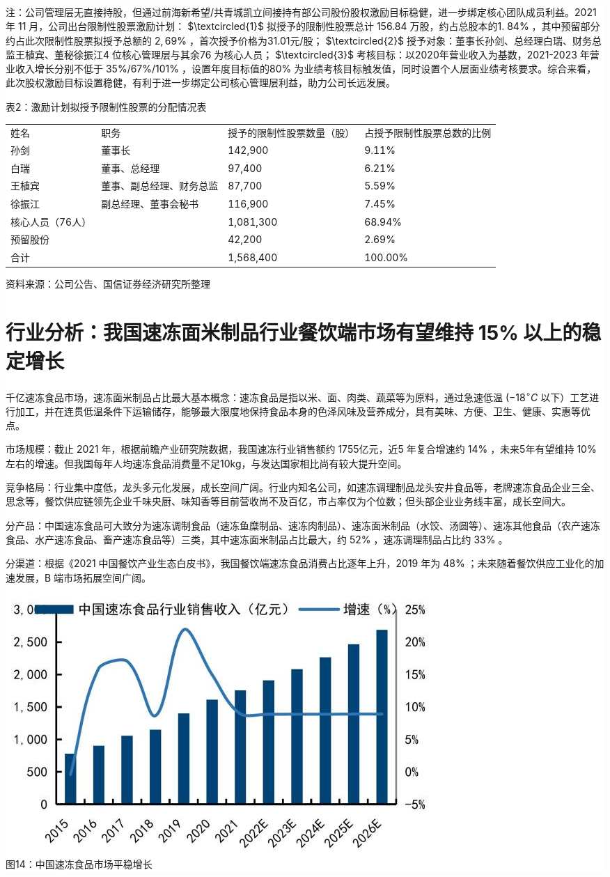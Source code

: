 注：公司管理层无直接持股，但通过前海新希望/共青城凯立间接持有部公司股份股权激励目标稳健，进一步绑定核心团队成员利益。2021 年 11 月，公司出台限制性股票激励计划： $\textcircled{1}$ 拟授予的限制性股票总计 156.84 万股，约占总股本的1. $84 \%$ ，其中预留部分约占此次限制性股票拟授予总额的 $2 , 6 9 \%$ ，首次授予价格为31.01元/股； $\textcircled{2}$ 授予对象：董事长孙剑、总经理白瑞、财务总监王植宾、董秘徐振江4 位核心管理层与其余76 为核心人员； $\textcircled{3}$ 考核目标：以2020年营业收入为基数，2021-2023 年营业收入增长分别不低于 $3 5 \% / 6 7 \% / 1 0 1 \%$ ，设置年度目标值的$80 \%$ 为业绩考核目标触发值，同时设置个人层面业绩考核要求。综合来看，此次股权激励目标设置稳健，有利于进一步绑定公司核心管理层利益，助力公司长远发展。

表2：激励计划拟授予限制性股票的分配情况表  

<table><tr><td>姓名</td><td>职务</td><td>授予的限制性股票数量（股）</td><td>占授予限制性股票总数的比例</td></tr><tr><td>孙剑</td><td>董事长</td><td>142,900</td><td>9.11%</td></tr><tr><td>白瑞</td><td>董事、总经理</td><td>97,400</td><td>6.21%</td></tr><tr><td>王植宾</td><td>董事、副总经理、财务总监</td><td>87,700</td><td>5.59%</td></tr><tr><td>徐振江</td><td>副总经理、董事会秘书</td><td>116,900</td><td>7.45%</td></tr><tr><td>核心人员（76人）</td><td></td><td>1,081,300</td><td>68.94%</td></tr><tr><td>预留股份</td><td></td><td>42,200</td><td>2.69%</td></tr><tr><td>合计</td><td></td><td>1,568,400</td><td>100.00%</td></tr></table>

资料来源：公司公告、国信证券经济研究所整理

# 行业分析：我国速冻面米制品行业餐饮端市场有望维持 $15 \%$ 以上的稳定增长

千亿速冻食品市场，速冻面米制品占比最大基本概念：速冻食品是指以米、面、肉类、蔬菜等为原料，通过急速低温 $( - 1 8 ^ { \circ } C$ 以下）工艺进行加工，并在连贯低温条件下运输储存，能够最大限度地保持食品本身的色泽风味及营养成分，具有美味、方便、卫生、健康、实惠等优点。

市场规模：截止 2021 年，根据前瞻产业研究院数据，我国速冻行业销售额约 1755亿元，近5 年复合增速约 $14 \%$ ，未来5年有望维持 $10 \%$ 左右的增速。但我国每年人均速冻食品消费量不足10kg，与发达国家相比尚有较大提升空间。

竞争格局：行业集中度低，龙头多元化发展，成长空间广阔。行业内知名公司，如速冻调理制品龙头安井食品等，老牌速冻食品企业三全、思念等，餐饮供应链领先企业千味央厨、味知香等目前营收尚不及百亿，市占率仅为个位数；但头部企业业务线丰富，成长空间大。

分产品：中国速冻食品可大致分为速冻调制食品（速冻鱼糜制品、速冻肉制品）、速冻面米制品（水饺、汤圆等）、速冻其他食品（农产速冻食品、水产速冻食品、畜产速冻食品等）三类，其中速冻面米制品占比最大，约 $52 \%$ ，速冻调理制品占比约 $33 \%$ 。

分渠道：根据《2021 中国餐饮产业生态白皮书》，我国餐饮端速冻食品消费占比逐年上升，2019 年为 $48 \%$ ；未来随着餐饮供应工业化的加速发展，B 端市场拓展空间广阔。

![](images/df4ab659f234775fa84805d9d13cc933e867aaf5b3d408a9d480bb4eb92cbd92.jpg)  
图14：中国速冻食品市场平稳增长
